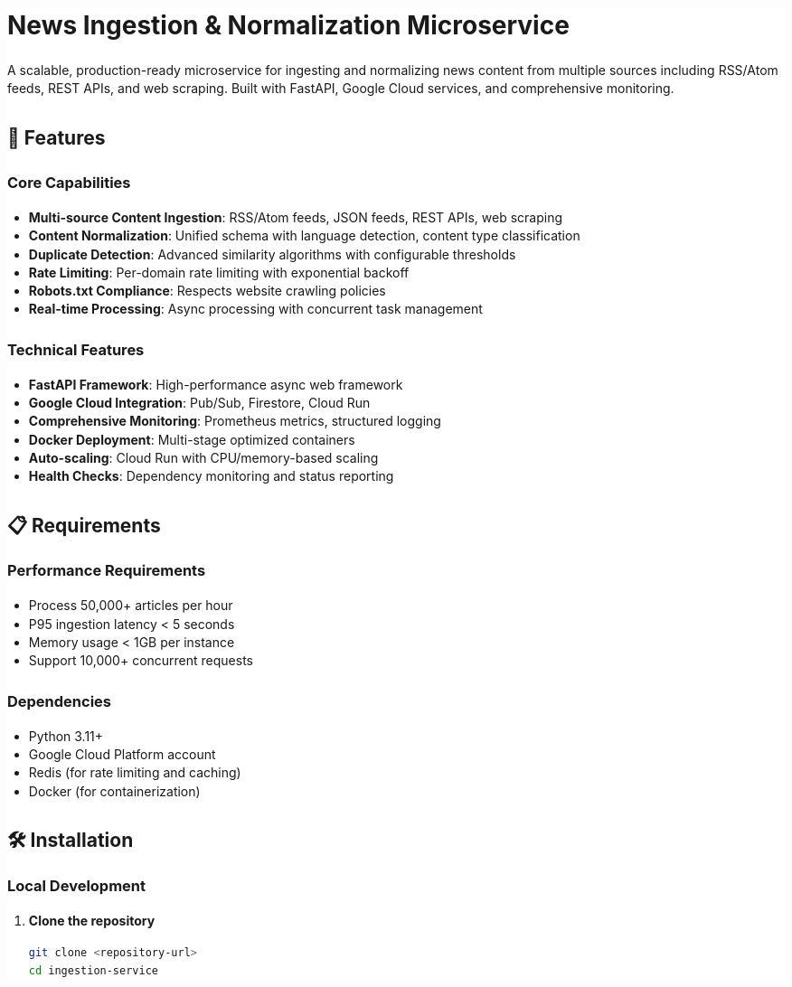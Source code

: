 # News Ingestion & Normalization Microservice

A scalable, production-ready microservice for ingesting and normalizing news content from multiple sources including RSS/Atom feeds, REST APIs, and web scraping. Built with FastAPI, Google Cloud services, and comprehensive monitoring.

## 🚀 Features

### Core Capabilities
- **Multi-source Content Ingestion**: RSS/Atom feeds, JSON feeds, REST APIs, web scraping
- **Content Normalization**: Unified schema with language detection, content type classification
- **Duplicate Detection**: Advanced similarity algorithms with configurable thresholds
- **Rate Limiting**: Per-domain rate limiting with exponential backoff
- **Robots.txt Compliance**: Respects website crawling policies
- **Real-time Processing**: Async processing with concurrent task management

### Technical Features
- **FastAPI Framework**: High-performance async web framework
- **Google Cloud Integration**: Pub/Sub, Firestore, Cloud Run
- **Comprehensive Monitoring**: Prometheus metrics, structured logging
- **Docker Deployment**: Multi-stage optimized containers
- **Auto-scaling**: Cloud Run with CPU/memory-based scaling
- **Health Checks**: Dependency monitoring and status reporting

## 📋 Requirements

### Performance Requirements
- Process 50,000+ articles per hour
- P95 ingestion latency < 5 seconds
- Memory usage < 1GB per instance
- Support 10,000+ concurrent requests

### Dependencies
- Python 3.11+
- Google Cloud Platform account
- Redis (for rate limiting and caching)
- Docker (for containerization)

## 🛠️ Installation

### Local Development

1. **Clone the repository**
   ```bash
   git clone <repository-url>
   cd ingestion-service
   ```
